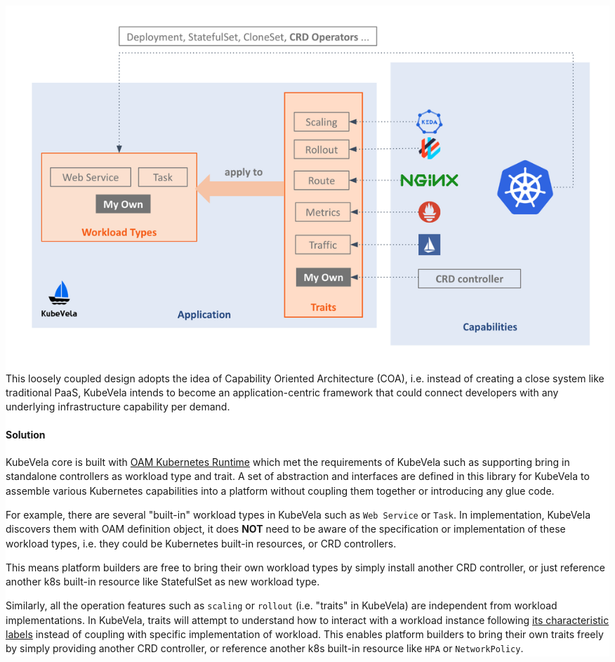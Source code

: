 ![alt](../docs/resources/coa.png)

This loosely coupled design adopts the idea of Capability Oriented Architecture (COA), i.e. instead of creating a close system like traditional PaaS, KubeVela intends to become an application-centric framework that could connect developers with any underlying infrastructure capability per demand.

#### Solution

KubeVela core is built with [OAM Kubernetes Runtime](https://github.com/crossplane/oam-kubernetes-runtime) which met the requirements of KubeVela such as supporting bring in standalone controllers as workload type and trait. A set of abstraction and interfaces are defined in this library for KubeVela to assemble various Kubernetes capabilities into a platform without coupling them together or introducing any glue code.  

For example, there are several "built-in" workload types in KubeVela such as `Web Service` or `Task`. In implementation, KubeVela discovers them with OAM definition object, it does **NOT** need to be aware of the specification or implementation of these workload types, i.e. they could be Kubernetes built-in resources, or CRD controllers.

This means platform builders are free to bring their own workload types by simply install another CRD controller, or just reference another k8s built-in resource like StatefulSet as new workload type.

Similarly, all the operation features such as `scaling` or `rollout` (i.e. "traits" in KubeVela) are independent from workload implementations. In KubeVela, traits will attempt to understand how to interact with a workload instance following [its characteristic labels](https://github.com/oam-dev/spec/blob/master/4.workload_definitions.md#labels) instead of coupling with specific implementation of workload. This enables platform builders to bring their own traits freely by simply providing another CRD controller, or reference another k8s built-in resource like `HPA` or `NetworkPolicy`.
